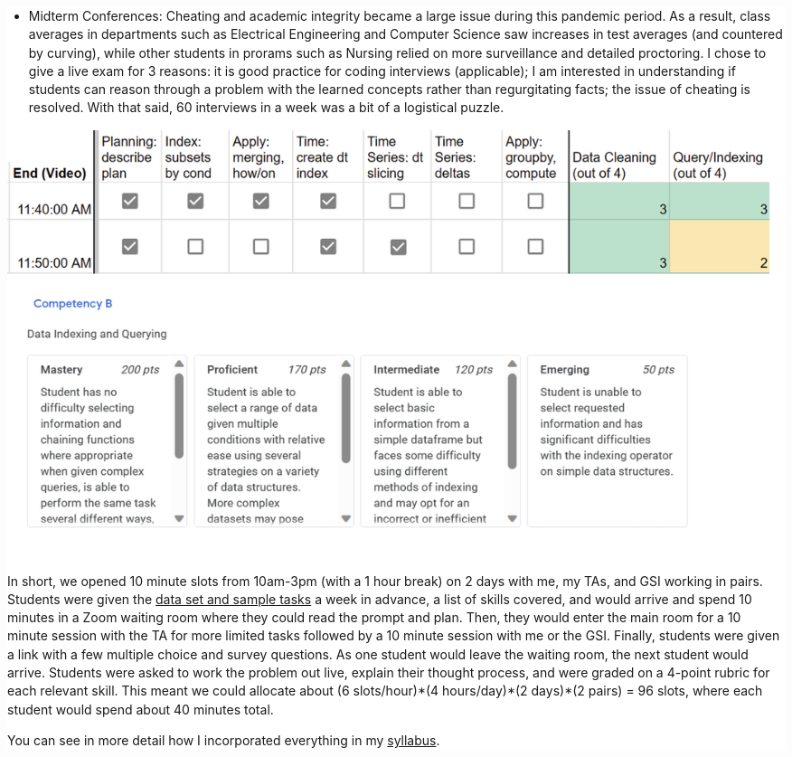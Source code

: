 <iframe width="100%" height="315" src="https://www.youtube.com/embed/videoseries?list=PL4DDCUHsrrFyAv6rv45xjr9u6OPbiqPbe" title="YouTube video player" frameborder="0" allow="accelerometer; autoplay; clipboard-write; encrypted-media; gyroscope; picture-in-picture; web-share" allowfullscreen></iframe>

- Midterm Conferences: Cheating and academic integrity became a large issue during this pandemic period. As a result, class averages in departments such as Electrical Engineering and Computer Science saw increases in test averages (and countered by curving), while other students in prorams such as Nursing relied on more surveillance and detailed proctoring. I chose to give a live exam for 3 reasons: it is good practice for coding interviews (applicable); I am interested in understanding if students can reason through a problem with the learned concepts rather than regurgitating facts; the issue of cheating is resolved. With that said, 60 interviews in a week was a bit of a logistical puzzle. 

<img src="/assets/images/midterm.png" width='100%'/>

In short, we opened 10 minute slots from 10am-3pm (with a 1 hour break) on 2 days with me, my TAs, and GSI working in pairs. Students were given the [data set and sample tasks][4] a week in advance, a list of skills covered, and would arrive and spend 10 minutes in a Zoom waiting room where they could read the prompt and plan. Then, they would enter the main room for a 10 minute session with the TA for more limited tasks followed by a 10 minute session with me or the GSI. Finally, students were given a link with a few multiple choice and survey questions. As one student would leave the waiting room, the next student would arrive. Students were asked to work the problem out live, explain their thought process, and were graded on a 4-point rubric for each relevant skill. This meant we could allocate about (6 slots/hour)\*(4 hours/day)\*(2 days)\*(2 pairs) = 96 slots, where each student would spend about 40 minutes total. 

You can see in more detail how I incorporated everything in my [syllabus][5]. 


[1]: https://www.si.umich.edu/
[2]: https://www.michiganradio.org/education/2020-09-12/u-of-m-files-unfair-labor-practice-charge-against-graduate-student-employee-union
[3]: https://drive.google.com/file/d/1uAh6-0rLHCliVhdxriofzrKjd0CjRLkK/view
[4]: https://deepnote.com/workspace/warren-li-7eecf6e4-927b-4ede-83a1-237678849077/project/SI330-Midterm-Prep-257b9693-96b2-4a11-bea8-7a18ff6d1559/notebook/notebook-d9ccf479ad3546699444c24a932d8626
[5]: https://drive.google.com/file/d/1UN9WsE6Ra2qq_6Ab_e6FRJSTdVyyCAJK/view?usp=sharing